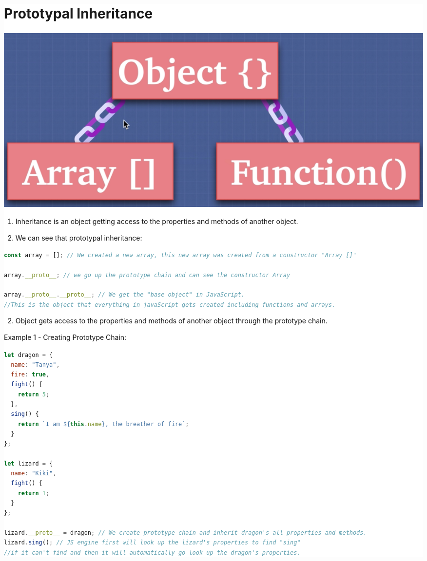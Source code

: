 # Prototypal Inheritance

![prototypal-inheritance-1](../img/prototypal-inheritance-1.png)

1. Inheritance is an object getting access to the properties and methods of another object.

2. We can see that prototypal inheritance:

```javascript
const array = []; // We created a new array, this new array was created from a constructor "Array []"

array.__proto__; // we go up the prototype chain and can see the constructor Array

array.__proto__.__proto__; // We get the "base object" in JavaScript.
//This is the object that everything in javaScript gets created including functions and arrays.
```

2. Object gets access to the properties and methods of another object through the prototype chain.

Example 1 - Creating Prototype Chain:

```javascript
let dragon = {
  name: "Tanya",
  fire: true,
  fight() {
    return 5;
  },
  sing() {
    return `I am ${this.name}, the breather of fire`;
  }
};

let lizard = {
  name: "Kiki",
  fight() {
    return 1;
  }
};

lizard.__proto__ = dragon; // We create prototype chain and inherit dragon's all properties and methods.
lizard.sing(); // JS engine first will look up the lizard's properties to find "sing"
//if it can't find and then it will automatically go look up the dragon's properties.
```
